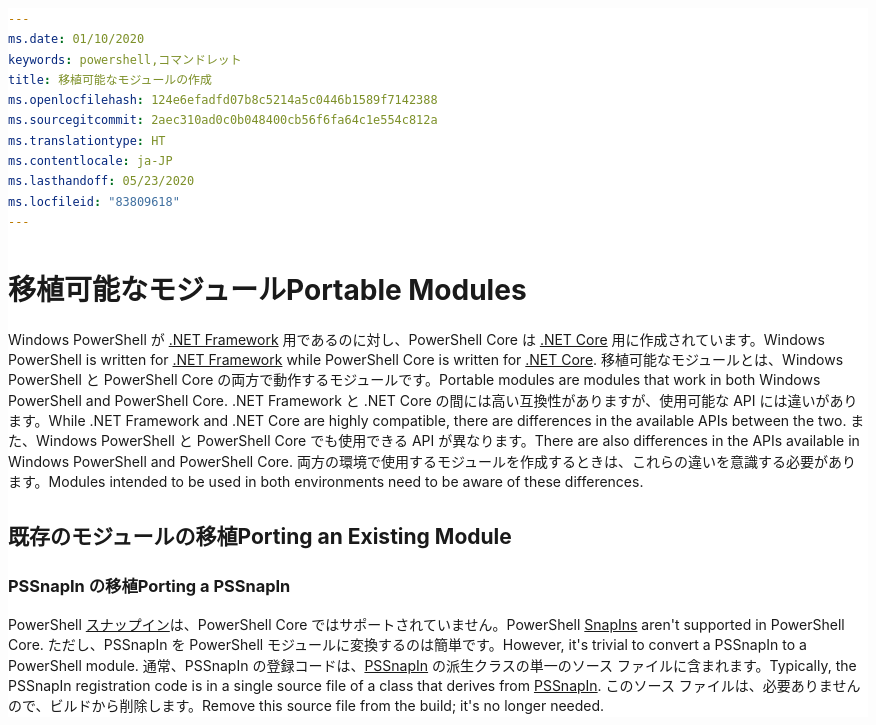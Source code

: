 ```yaml
---
ms.date: 01/10/2020
keywords: powershell,コマンドレット
title: 移植可能なモジュールの作成
ms.openlocfilehash: 124e6efadfd07b8c5214a5c0446b1589f7142388
ms.sourcegitcommit: 2aec310ad0c0b048400cb56f6fa64c1e554c812a
ms.translationtype: HT
ms.contentlocale: ja-JP
ms.lasthandoff: 05/23/2020
ms.locfileid: "83809618"
---
```

# <a name="portable-modules"></a><span data-ttu-id="b118d-103">移植可能なモジュール</span><span class="sxs-lookup"><span data-stu-id="b118d-103">Portable Modules</span></span>

<span data-ttu-id="b118d-104">Windows PowerShell が [.NET Framework][] 用であるのに対し、PowerShell Core は [.NET Core][] 用に作成されています。</span><span class="sxs-lookup"><span data-stu-id="b118d-104">Windows PowerShell is written for [.NET Framework][] while PowerShell Core is written for [.NET Core][].</span></span> <span data-ttu-id="b118d-105">移植可能なモジュールとは、Windows PowerShell と PowerShell Core の両方で動作するモジュールです。</span><span class="sxs-lookup"><span data-stu-id="b118d-105">Portable modules are modules that work in both Windows PowerShell and PowerShell Core.</span></span> <span data-ttu-id="b118d-106">.NET Framework と .NET Core の間には高い互換性がありますが、使用可能な API には違いがあります。</span><span class="sxs-lookup"><span data-stu-id="b118d-106">While .NET Framework and .NET Core are highly compatible, there are differences in the available APIs between the two.</span></span> <span data-ttu-id="b118d-107">また、Windows PowerShell と PowerShell Core でも使用できる API が異なります。</span><span class="sxs-lookup"><span data-stu-id="b118d-107">There are also differences in the APIs available in Windows PowerShell and PowerShell Core.</span></span> <span data-ttu-id="b118d-108">両方の環境で使用するモジュールを作成するときは、これらの違いを意識する必要があります。</span><span class="sxs-lookup"><span data-stu-id="b118d-108">Modules intended to be used in both environments need to be aware of these differences.</span></span>

## <a name="porting-an-existing-module"></a><span data-ttu-id="b118d-109">既存のモジュールの移植</span><span class="sxs-lookup"><span data-stu-id="b118d-109">Porting an Existing Module</span></span>

### <a name="porting-a-pssnapin"></a><span data-ttu-id="b118d-110">PSSnapIn の移植</span><span class="sxs-lookup"><span data-stu-id="b118d-110">Porting a PSSnapIn</span></span>

<span data-ttu-id="b118d-111">PowerShell [スナップイン](/powershell/scripting/developer/cmdlet/modules-and-snap-ins)は、PowerShell Core ではサポートされていません。</span><span class="sxs-lookup"><span data-stu-id="b118d-111">PowerShell [SnapIns](/powershell/scripting/developer/cmdlet/modules-and-snap-ins) aren't supported in PowerShell Core.</span></span> <span data-ttu-id="b118d-112">ただし、PSSnapIn を PowerShell モジュールに変換するのは簡単です。</span><span class="sxs-lookup"><span data-stu-id="b118d-112">However, it's trivial to convert a PSSnapIn to a PowerShell module.</span></span> <span data-ttu-id="b118d-113">通常、PSSnapIn の登録コードは、[PSSnapIn][] の派生クラスの単一のソース ファイルに含まれます。</span><span class="sxs-lookup"><span data-stu-id="b118d-113">Typically, the PSSnapIn registration code is in a single source file of a class that derives from [PSSnapIn][].</span></span>
<span data-ttu-id="b118d-114">このソース ファイルは、必要ありませんので、ビルドから削除します。</span><span class="sxs-lookup"><span data-stu-id="b118d-114">Remove this source file from the build; it's no longer needed.</span></span>


[.NET Framework]: /dotnet/framework/
[.NET Core]: /dotnet/core/
[PSSnapIn]: /dotnet/api/system.management.automation.pssnapin
[New-ModuleManifest]: /powershell/module/microsoft.powershell.core/new-modulemanifest
[ランタイム チェック]: /dotnet/api/system.runtime.interopservices.runtimeinformation.frameworkdescription#System_Runtime_InteropServices_RuntimeInformation_FrameworkDescription
[runtime checks]: /dotnet/api/system.runtime.interopservices.runtimeinformation.frameworkdescription#System_Runtime_InteropServices_RuntimeInformation_FrameworkDescription
[.NET CLI]: /dotnet/core/tools/?tabs=netcore2x
[.NET Standard]: /dotnet/standard/net-standard
[PowerShell Standard]: https://github.com/PowerShell/PowerShellStandard
[PowerShell Standard 5.1]: https://www.nuget.org/packages/PowerShellStandard.Library/5.1.0
[PowerShell ギャラリー]: https://www.powershellgallery.com
[PowerShell Gallery]: https://www.powershellgallery.com
[.NET Portability Analyzer]: https://github.com/Microsoft/dotnet-apiport
[CompatiblePSEditions]: /powershell/scripting/gallery/concepts/module-psedition-support
[.NET RID カタログ]: https://docs.microsoft.com/dotnet/core/rid-catalog
[.NET RID Catalog]: https://docs.microsoft.com/dotnet/core/rid-catalog
